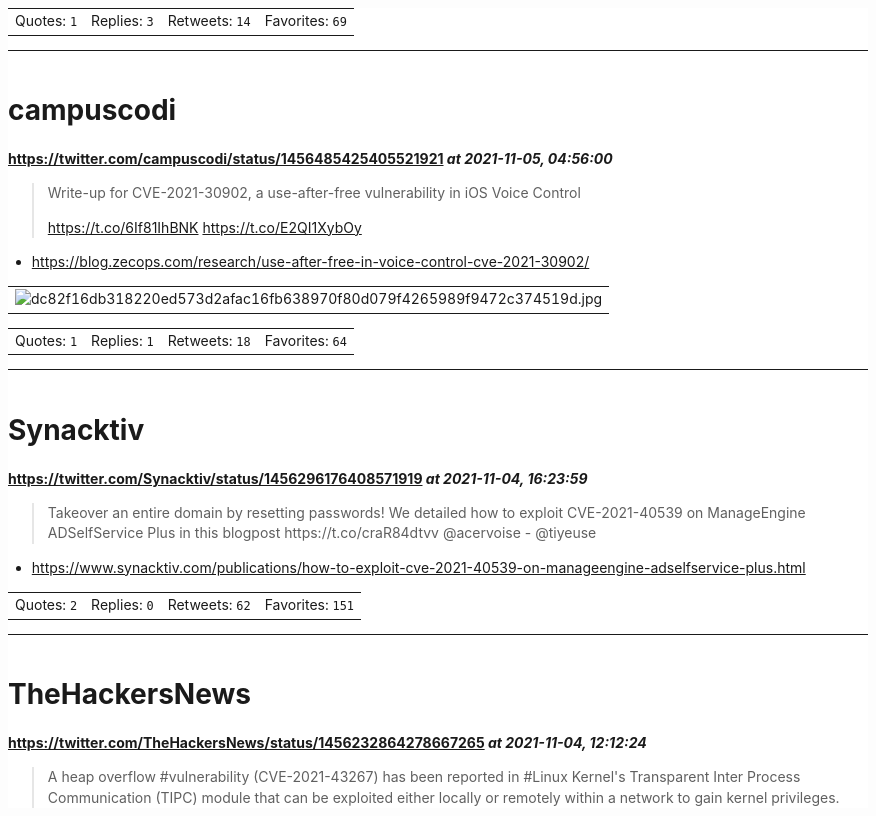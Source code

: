 <table><tr>
<td>Quotes: <code>1</code></td>
<td>Replies: <code>3</code></td>
<td>Retweets: <code>14</code></td>
<td>Favorites: <code>69</code></td>
</tr></table>

---

# campuscodi
**https://twitter.com/campuscodi/status/1456485425405521921 _at 2021-11-05, 04:56:00_**
<blockquote>
Write-up for CVE-2021-30902, a use-after-free vulnerability in iOS Voice Control

https://t.co/6If81IhBNK https://t.co/E2QI1XybOy
</blockquote>

* https://blog.zecops.com/research/use-after-free-in-voice-control-cve-2021-30902/

<table><tr>
<td><img src="pictures/dc82f16db318220ed573d2afac16fb638970f80d079f4265989f9472c374519d.jpg" alt="dc82f16db318220ed573d2afac16fb638970f80d079f4265989f9472c374519d.jpg"></td>
</table></tr>
<table><tr>
<td>Quotes: <code>1</code></td>
<td>Replies: <code>1</code></td>
<td>Retweets: <code>18</code></td>
<td>Favorites: <code>64</code></td>
</tr></table>

---

# Synacktiv
**https://twitter.com/Synacktiv/status/1456296176408571919 _at 2021-11-04, 16:23:59_**
<blockquote>
Takeover an entire domain by resetting passwords! We detailed how to exploit CVE-2021-40539 on ManageEngine ADSelfService Plus in this blogpost https://t.co/craR84dtvv @acervoise - @tiyeuse
</blockquote>

* https://www.synacktiv.com/publications/how-to-exploit-cve-2021-40539-on-manageengine-adselfservice-plus.html

<table><tr>
<td>Quotes: <code>2</code></td>
<td>Replies: <code>0</code></td>
<td>Retweets: <code>62</code></td>
<td>Favorites: <code>151</code></td>
</tr></table>

---

# TheHackersNews
**https://twitter.com/TheHackersNews/status/1456232864278667265 _at 2021-11-04, 12:12:24_**
<blockquote>
A heap overflow #vulnerability (CVE-2021-43267) has been reported in #Linux Kernel's Transparent Inter Process Communication (TIPC) module that can be exploited either locally or remotely within a network to gain kernel privileges.
